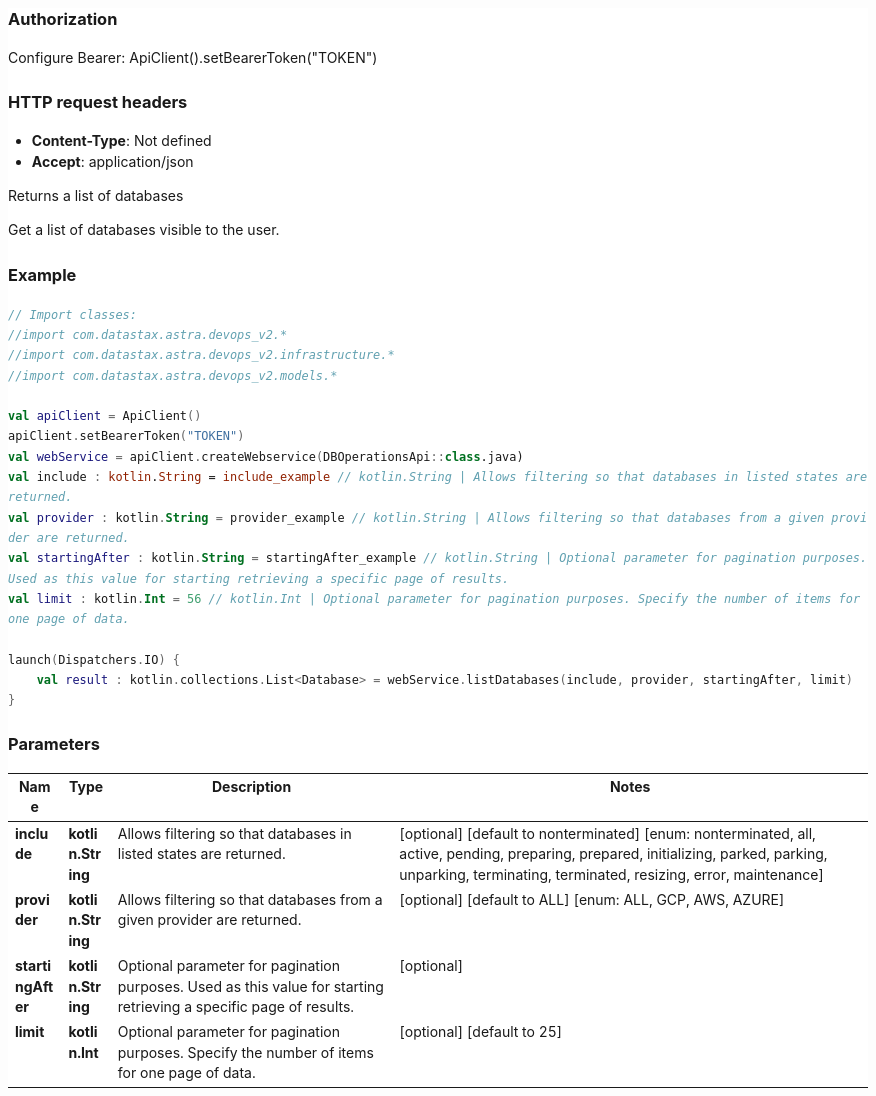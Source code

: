 ### Authorization


Configure Bearer:
    ApiClient().setBearerToken("TOKEN")

### HTTP request headers

 - **Content-Type**: Not defined
 - **Accept**: application/json


Returns a list of databases

Get a list of databases visible to the user.

### Example
```kotlin
// Import classes:
//import com.datastax.astra.devops_v2.*
//import com.datastax.astra.devops_v2.infrastructure.*
//import com.datastax.astra.devops_v2.models.*

val apiClient = ApiClient()
apiClient.setBearerToken("TOKEN")
val webService = apiClient.createWebservice(DBOperationsApi::class.java)
val include : kotlin.String = include_example // kotlin.String | Allows filtering so that databases in listed states are returned.
val provider : kotlin.String = provider_example // kotlin.String | Allows filtering so that databases from a given provider are returned.
val startingAfter : kotlin.String = startingAfter_example // kotlin.String | Optional parameter for pagination purposes. Used as this value for starting retrieving a specific page of results.
val limit : kotlin.Int = 56 // kotlin.Int | Optional parameter for pagination purposes. Specify the number of items for one page of data.

launch(Dispatchers.IO) {
    val result : kotlin.collections.List<Database> = webService.listDatabases(include, provider, startingAfter, limit)
}
```

### Parameters

Name | Type | Description  | Notes
------------- | ------------- | ------------- | -------------
 **include** | **kotlin.String**| Allows filtering so that databases in listed states are returned. | [optional] [default to nonterminated] [enum: nonterminated, all, active, pending, preparing, prepared, initializing, parked, parking, unparking, terminating, terminated, resizing, error, maintenance]
 **provider** | **kotlin.String**| Allows filtering so that databases from a given provider are returned. | [optional] [default to ALL] [enum: ALL, GCP, AWS, AZURE]
 **startingAfter** | **kotlin.String**| Optional parameter for pagination purposes. Used as this value for starting retrieving a specific page of results. | [optional]
 **limit** | **kotlin.Int**| Optional parameter for pagination purposes. Specify the number of items for one page of data. | [optional] [default to 25]
